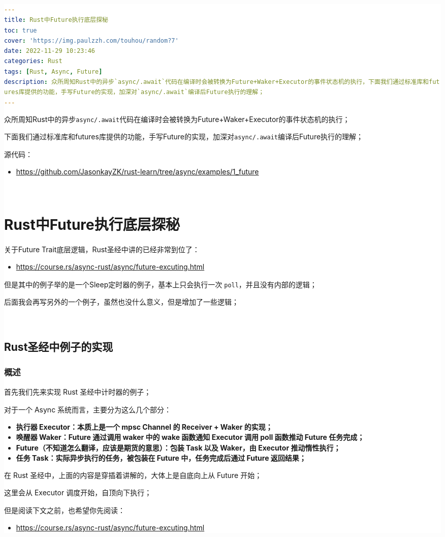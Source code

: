```yaml
---
title: Rust中Future执行底层探秘
toc: true
cover: 'https://img.paulzzh.com/touhou/random?7'
date: 2022-11-29 10:23:46
categories: Rust
tags: [Rust, Async, Future]
description: 众所周知Rust中的异步`async/.await`代码在编译时会被转换为Future+Waker+Executor的事件状态机的执行，下面我们通过标准库和futures库提供的功能，手写Future的实现，加深对`async/.await`编译后Future执行的理解；
---
```


众所周知Rust中的异步`async/.await`代码在编译时会被转换为Future+Waker+Executor的事件状态机的执行；

下面我们通过标准库和futures库提供的功能，手写Future的实现，加深对`async/.await`编译后Future执行的理解；

源代码：

-   https://github.com/JasonkayZK/rust-learn/tree/async/examples/1_future

<br/>



# **Rust中Future执行底层探秘**

关于Future Trait底层逻辑，Rust圣经中讲的已经非常到位了：

-   https://course.rs/async-rust/async/future-excuting.html

但是其中的例子举的是一个Sleep定时器的例子，基本上只会执行一次 `poll`，并且没有内部的逻辑；

后面我会再写另外的一个例子，虽然也没什么意义，但是增加了一些逻辑；

<br/>

## **Rust圣经中例子的实现**

### **概述**

首先我们先来实现 Rust 圣经中计时器的例子；

对于一个 Async 系统而言，主要分为这么几个部分：

-   **执行器 Executor：本质上是一个 mpsc Channel 的 Receiver + Waker 的实现；**
-   **唤醒器 Waker：Future 通过调用 waker 中的 wake 函数通知 Executor 调用 poll 函数推动 Future 任务完成；**
-   **Future（不知道怎么翻译，应该是期货的意思）：包装 Task 以及 Waker，由 Executor 推动惰性执行；**
-   **任务 Task：实际异步执行的任务，被包装在 Future 中，任务完成后通过 Future 返回结果；**

在 Rust 圣经中，上面的内容是穿插着讲解的，大体上是自底向上从 Future 开始；

这里会从 Executor 调度开始，自顶向下执行；

但是阅读下文之前，也希望你先阅读：

-   https://course.rs/async-rust/async/future-excuting.html
